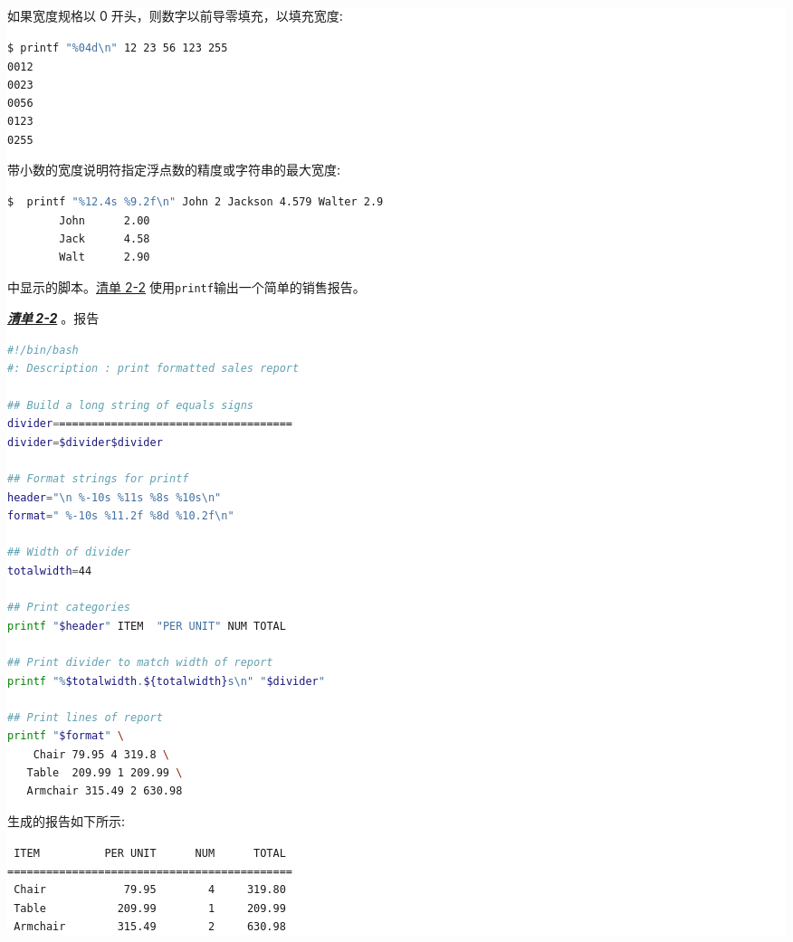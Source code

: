 如果宽度规格以 0 开头，则数字以前导零填充，以填充宽度:

```sh
$ printf "%04d\n" 12 23 56 123 255
0012
0023
0056
0123
0255
```

带小数的宽度说明符指定浮点数的精度或字符串的最大宽度:

```sh
$  printf "%12.4s %9.2f\n" John 2 Jackson 4.579 Walter 2.9
        John      2.00
        Jack      4.58
        Walt      2.90

```

中显示的脚本。[清单 2-2](#list2) 使用`printf`输出一个简单的销售报告。

[***清单 2-2***](#_list2) 。报告

```sh
#!/bin/bash
#: Description : print formatted sales report

## Build a long string of equals signs
divider=====================================
divider=$divider$divider

## Format strings for printf
header="\n %-10s %11s %8s %10s\n"
format=" %-10s %11.2f %8d %10.2f\n"

## Width of divider
totalwidth=44

## Print categories
printf "$header" ITEM  "PER UNIT" NUM TOTAL

## Print divider to match width of report
printf "%$totalwidth.${totalwidth}s\n" "$divider"

## Print lines of report
printf "$format" \
    Chair 79.95 4 319.8 \
   Table  209.99 1 209.99 \
   Armchair 315.49 2 630.98
```

生成的报告如下所示:

```sh
 ITEM          PER UNIT      NUM      TOTAL
============================================
 Chair            79.95        4     319.80
 Table           209.99        1     209.99
 Armchair        315.49        2     630.98
```
